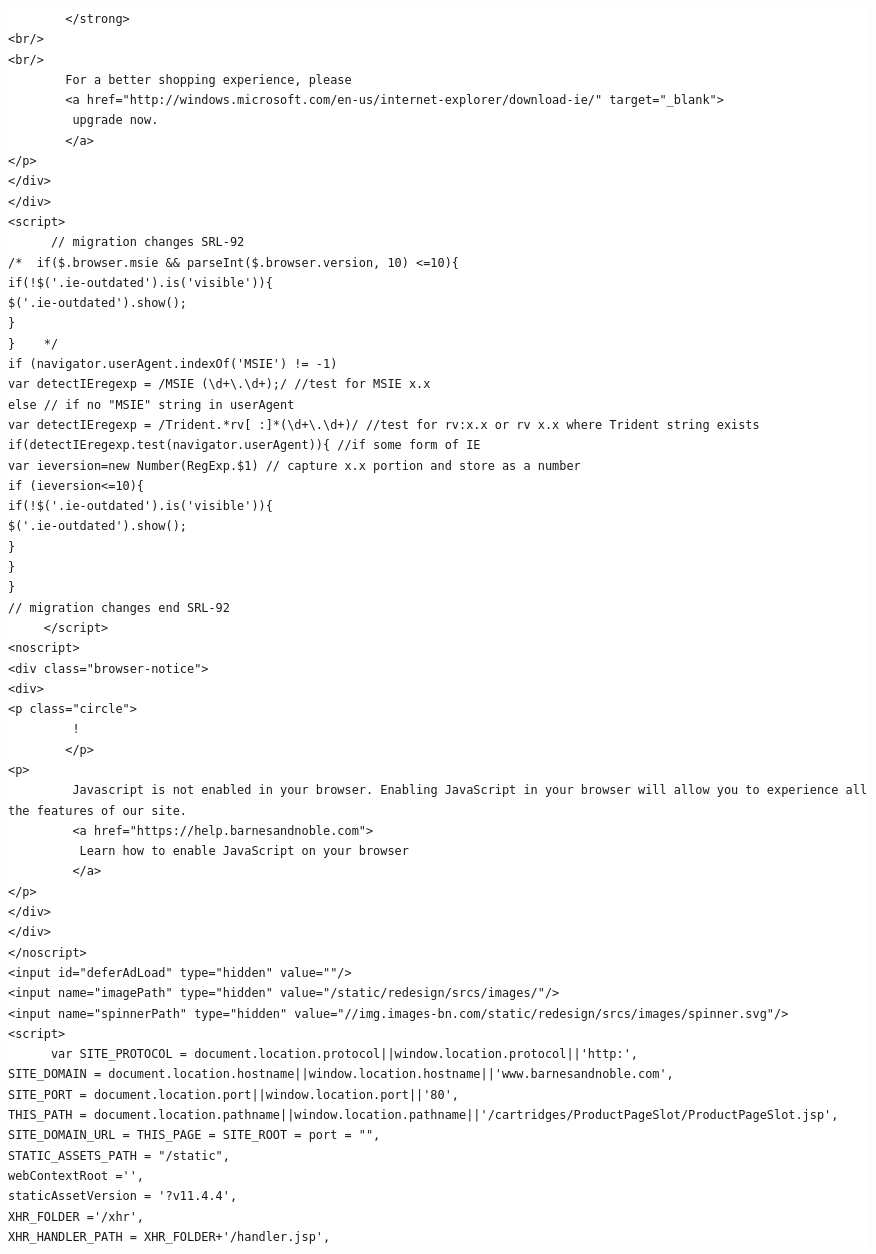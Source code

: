             </strong>
    <br/>
    <br/>
            For a better shopping experience, please
            <a href="http://windows.microsoft.com/en-us/internet-explorer/download-ie/" target="_blank">
             upgrade now.
            </a>
    </p>
    </div>
    </div>
    <script>
          // migration changes SRL-92
    /*  if($.browser.msie && parseInt($.browser.version, 10) <=10){
    if(!$('.ie-outdated').is('visible')){
    $('.ie-outdated').show();
    }
    }    */
    if (navigator.userAgent.indexOf('MSIE') != -1)
    var detectIEregexp = /MSIE (\d+\.\d+);/ //test for MSIE x.x
    else // if no "MSIE" string in userAgent
    var detectIEregexp = /Trident.*rv[ :]*(\d+\.\d+)/ //test for rv:x.x or rv x.x where Trident string exists
    if(detectIEregexp.test(navigator.userAgent)){ //if some form of IE
    var ieversion=new Number(RegExp.$1) // capture x.x portion and store as a number
    if (ieversion<=10){
    if(!$('.ie-outdated').is('visible')){
    $('.ie-outdated').show();
    }
    }
    }
    // migration changes end SRL-92
         </script>
    <noscript>
    <div class="browser-notice">
    <div>
    <p class="circle">
             !
            </p>
    <p>
             Javascript is not enabled in your browser. Enabling JavaScript in your browser will allow you to experience all the features of our site.
             <a href="https://help.barnesandnoble.com">
              Learn how to enable JavaScript on your browser
             </a>
    </p>
    </div>
    </div>
    </noscript>
    <input id="deferAdLoad" type="hidden" value=""/>
    <input name="imagePath" type="hidden" value="/static/redesign/srcs/images/"/>
    <input name="spinnerPath" type="hidden" value="//img.images-bn.com/static/redesign/srcs/images/spinner.svg"/>
    <script>
          var SITE_PROTOCOL = document.location.protocol||window.location.protocol||'http:',
    SITE_DOMAIN = document.location.hostname||window.location.hostname||'www.barnesandnoble.com',
    SITE_PORT = document.location.port||window.location.port||'80',
    THIS_PATH = document.location.pathname||window.location.pathname||'/cartridges/ProductPageSlot/ProductPageSlot.jsp',
    SITE_DOMAIN_URL = THIS_PAGE = SITE_ROOT = port = "",
    STATIC_ASSETS_PATH = "/static",
    webContextRoot ='',
    staticAssetVersion = '?v11.4.4',
    XHR_FOLDER ='/xhr',
    XHR_HANDLER_PATH = XHR_FOLDER+'/handler.jsp',